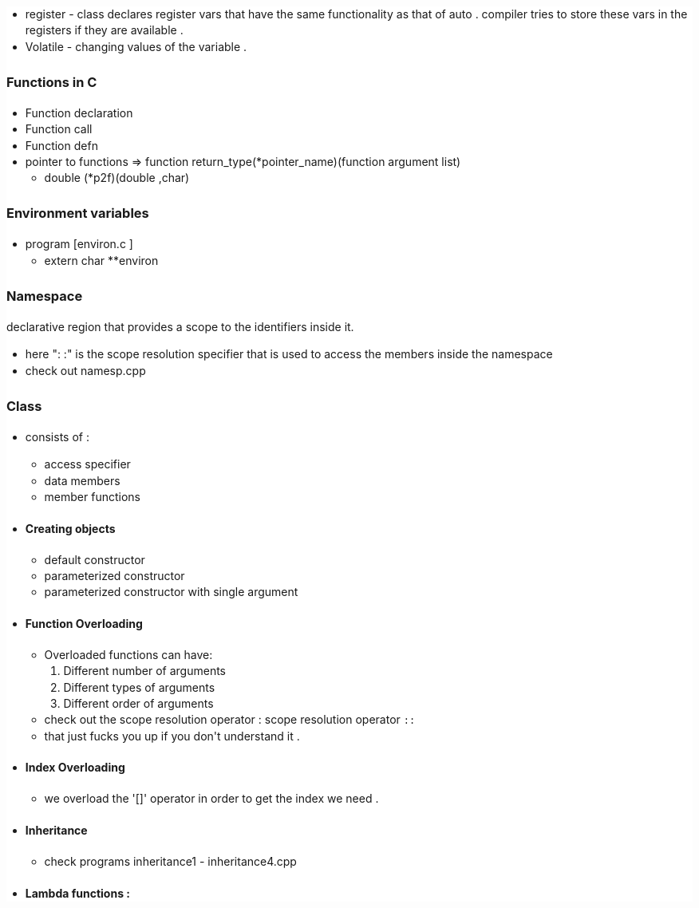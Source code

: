 - register - class declares register vars that have the same functionality as that of auto . compiler tries to store these vars in the registers if they are available .
- Volatile - changing values of the variable .

### Functions in C

- Function declaration
- Function call
- Function defn
- pointer to functions => function return_type(*pointer_name)(function  argument list)
  - double (*p2f)(double ,char)

### Environment variables

- program [environ.c ]
  - extern char **environ

### Namespace

declarative region that provides a scope to the identifiers inside it.

- here ": :" is the scope resolution specifier that is used to access the members inside the namespace
- check out namesp.cpp

### Class

- consists of :

  - access specifier
  - data members
  - member functions
- #### Creating objects


  - default constructor
  - parameterized constructor
  - parameterized constructor with single argument
- #### Function Overloading


  - Overloaded functions can have:
    1. Different number of arguments
    2. Different types of arguments
    3. Different order of arguments
  - check out the scope resolution operator : scope resolution operator `::`
  - that just fucks you up if you don't understand it .
- #### Index Overloading


  - we overload the '[]' operator in order to get the index we need .
- #### Inheritance


  - check programs inheritance1 - inheritance4.cpp
- #### Lambda functions :
